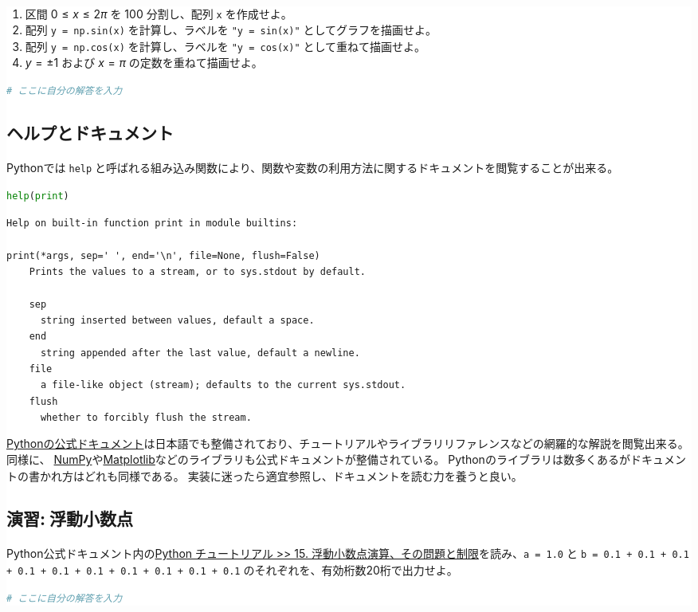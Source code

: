 1.  区間 $0 \le x \le 2\pi$ を 100 分割し、配列 `x` を作成せよ。
2.  配列 `y = np.sin(x)` を計算し、ラベルを `"y = sin(x)"`
    としてグラフを描画せよ。
3.  配列 `y = np.cos(x)` を計算し、ラベルを `"y = cos(x)"`
    として重ねて描画せよ。
4.  $y = \pm 1$ および $x = \pi$ の定数を重ねて描画せよ。

``` python
# ここに自分の解答を入力
```

## ヘルプとドキュメント

Pythonでは `help`
と呼ばれる組み込み関数により、関数や変数の利用方法に関するドキュメントを閲覧することが出来る。

``` python
help(print)
```

    Help on built-in function print in module builtins:

    print(*args, sep=' ', end='\n', file=None, flush=False)
        Prints the values to a stream, or to sys.stdout by default.

        sep
          string inserted between values, default a space.
        end
          string appended after the last value, default a newline.
        file
          a file-like object (stream); defaults to the current sys.stdout.
        flush
          whether to forcibly flush the stream.

[Pythonの公式ドキュメント](https://docs.python.org/ja/3/)は日本語でも整備されており、チュートリアルやライブラリリファレンスなどの網羅的な解説を閲覧出来る。
同様に、
[NumPy](https://numpy.org/doc/stable/user/)や[Matplotlib](https://matplotlib.org/stable/users/)などのライブラリも公式ドキュメントが整備されている。
Pythonのライブラリは数多くあるがドキュメントの書かれ方はどれも同様である。
実装に迷ったら適宜参照し、ドキュメントを読む力を養うと良い。

## 演習: 浮動小数点

Python公式ドキュメント内の[Python チュートリアル \>\> 15.
浮動小数点演算、その問題と制限](https://docs.python.org/ja/3/tutorial/floatingpoint.html)を読み、`a = 1.0`
と `b = 0.1 + 0.1 + 0.1 + 0.1 + 0.1 + 0.1 + 0.1 + 0.1 + 0.1 + 0.1`
のそれぞれを、有効桁数20桁で出力せよ。

``` python
# ここに自分の解答を入力
```
